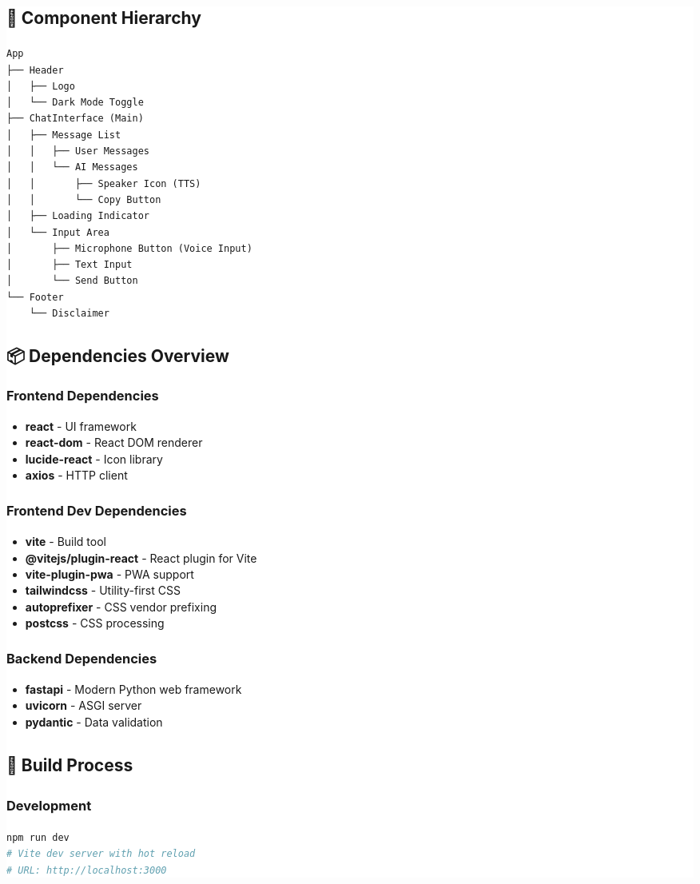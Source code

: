```
```

## 🎨 Component Hierarchy

```
App
├── Header
│   ├── Logo
│   └── Dark Mode Toggle
├── ChatInterface (Main)
│   ├── Message List
│   │   ├── User Messages
│   │   └── AI Messages
│   │       ├── Speaker Icon (TTS)
│   │       └── Copy Button
│   ├── Loading Indicator
│   └── Input Area
│       ├── Microphone Button (Voice Input)
│       ├── Text Input
│       └── Send Button
└── Footer
    └── Disclaimer
```

## 📦 Dependencies Overview

### Frontend Dependencies
- **react** - UI framework
- **react-dom** - React DOM renderer
- **lucide-react** - Icon library
- **axios** - HTTP client

### Frontend Dev Dependencies
- **vite** - Build tool
- **@vitejs/plugin-react** - React plugin for Vite
- **vite-plugin-pwa** - PWA support
- **tailwindcss** - Utility-first CSS
- **autoprefixer** - CSS vendor prefixing
- **postcss** - CSS processing

### Backend Dependencies
- **fastapi** - Modern Python web framework
- **uvicorn** - ASGI server
- **pydantic** - Data validation

## 🚀 Build Process

### Development
```bash
npm run dev
# Vite dev server with hot reload
# URL: http://localhost:3000
```
